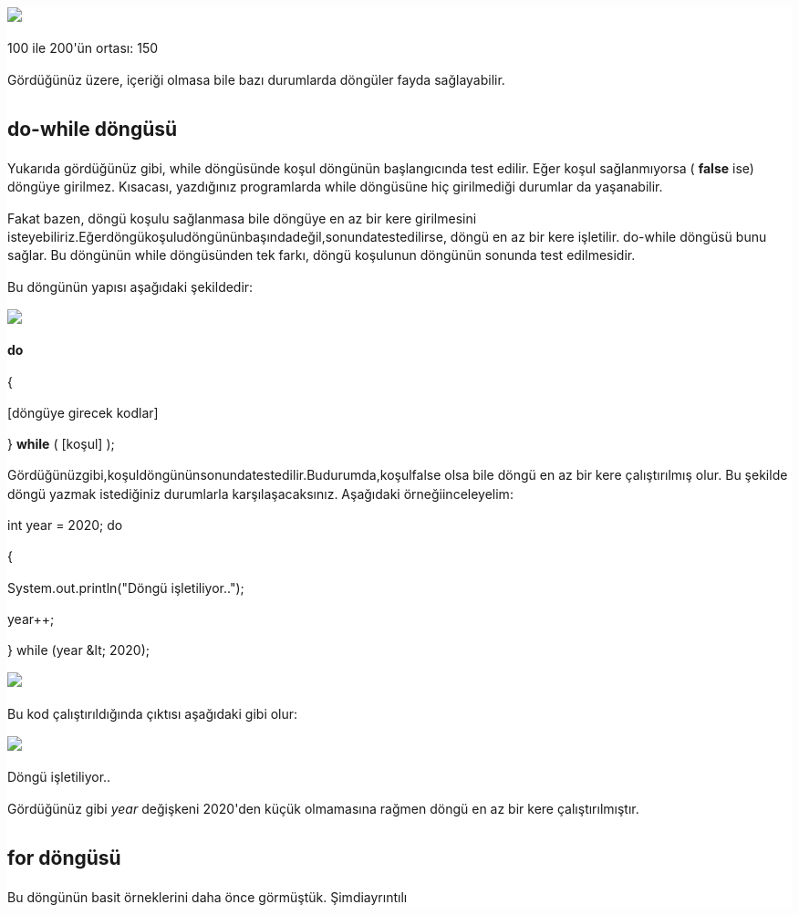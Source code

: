 ![](RackMultipart20201124-4-tyjch_html_bc634c09a7ad8e17.gif)

100 ile 200&#39;ün ortası: 150

Gördüğünüz üzere, içeriği olmasa bile bazı durumlarda döngüler fayda sağlayabilir.

## do-while döngüsü

Yukarıda gördüğünüz gibi, while döngüsünde koşul döngünün başlangıcında test edilir. Eğer koşul sağlanmıyorsa ( **false** ise) döngüye girilmez. Kısacası, yazdığınız programlarda while döngüsüne hiç girilmediği durumlar da yaşanabilir.

Fakat bazen, döngü koşulu sağlanmasa bile döngüye en az bir kere girilmesini isteyebiliriz.Eğerdöngükoşuludöngününbaşındadeğil,sonundatestedilirse, döngü en az bir kere işletilir. do-while döngüsü bunu sağlar. Bu döngünün while döngüsünden tek farkı, döngü koşulunun döngünün sonunda test edilmesidir.

Bu döngünün yapısı aşağıdaki şekildedir:

![](RackMultipart20201124-4-tyjch_html_14eb461f1ffbda57.gif)

**do**

{

[döngüye girecek kodlar]

} **while** ( [koşul] );

Gördüğünüzgibi,koşuldöngününsonundatestedilir.Budurumda,koşulfalse olsa bile döngü en az bir kere çalıştırılmış olur. Bu şekilde döngü yazmak istediğiniz durumlarla karşılaşacaksınız. Aşağıdaki örneğiinceleyelim:

int year = 2020; do

{

System.out.println(&quot;Döngü işletiliyor..&quot;);

year++;

} while (year \&lt; 2020);

![](RackMultipart20201124-4-tyjch_html_b778897e4481bf6d.gif)

Bu kod çalıştırıldığında çıktısı aşağıdaki gibi olur:

![](RackMultipart20201124-4-tyjch_html_6904dbd97819578a.gif)

Döngü işletiliyor..

Gördüğünüz gibi _year_ değişkeni 2020&#39;den küçük olmamasına rağmen döngü en az bir kere çalıştırılmıştır.

## for döngüsü

Bu döngünün basit örneklerini daha önce görmüştük. Şimdiayrıntılı
